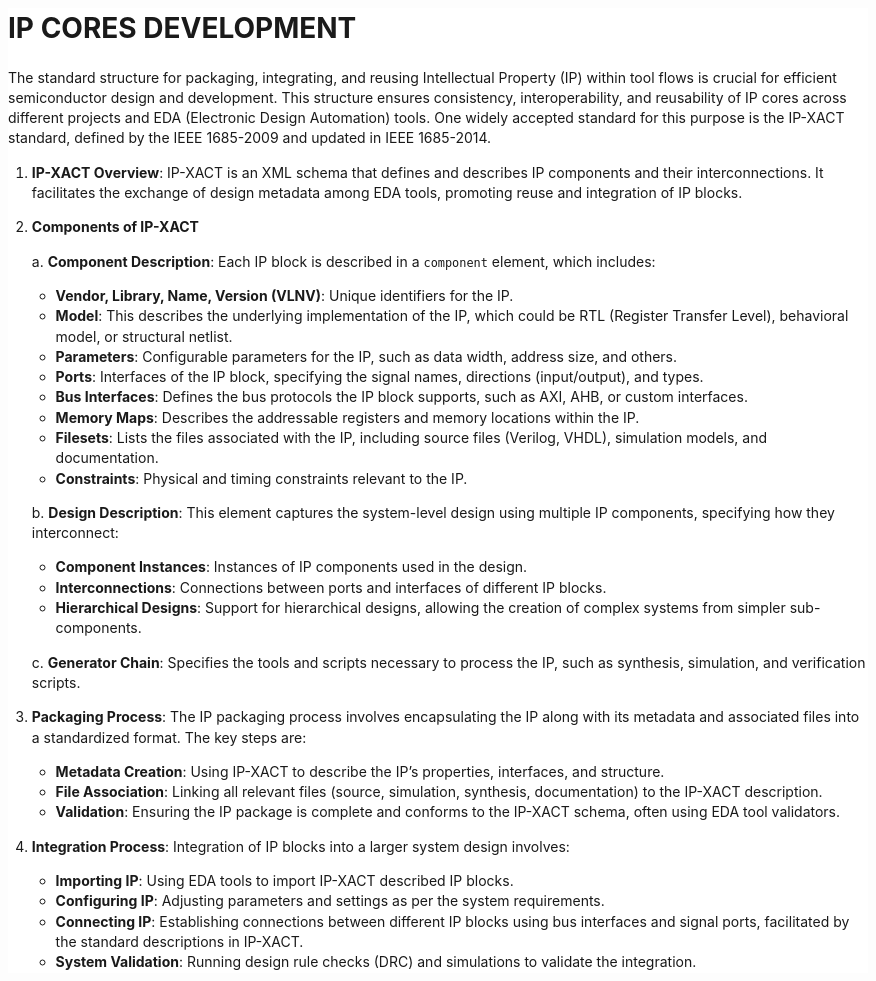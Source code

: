 # IP CORES DEVELOPMENT

The standard structure for packaging, integrating, and reusing Intellectual Property (IP) within tool flows is crucial for efficient semiconductor design and development. This structure ensures consistency, interoperability, and reusability of IP cores across different projects and EDA (Electronic Design Automation) tools. One widely accepted standard for this purpose is the IP-XACT standard, defined by the IEEE 1685-2009 and updated in IEEE 1685-2014.

1. **IP-XACT Overview**: IP-XACT is an XML schema that defines and describes IP components and their interconnections. It facilitates the exchange of design metadata among EDA tools, promoting reuse and integration of IP blocks.

2. **Components of IP-XACT**

   a. **Component Description**: Each IP block is described in a `component` element, which includes:

      - **Vendor, Library, Name, Version (VLNV)**: Unique identifiers for the IP.
      - **Model**: This describes the underlying implementation of the IP, which could be RTL (Register Transfer Level), behavioral model, or structural netlist.
      - **Parameters**: Configurable parameters for the IP, such as data width, address size, and others.
      - **Ports**: Interfaces of the IP block, specifying the signal names, directions (input/output), and types.
      - **Bus Interfaces**: Defines the bus protocols the IP block supports, such as AXI, AHB, or custom interfaces.
      - **Memory Maps**: Describes the addressable registers and memory locations within the IP.
      - **Filesets**: Lists the files associated with the IP, including source files (Verilog, VHDL), simulation models, and documentation.
      - **Constraints**: Physical and timing constraints relevant to the IP.

   b. **Design Description**: This element captures the system-level design using multiple IP components, specifying how they interconnect:

      - **Component Instances**: Instances of IP components used in the design.
      - **Interconnections**: Connections between ports and interfaces of different IP blocks.
      - **Hierarchical Designs**: Support for hierarchical designs, allowing the creation of complex systems from simpler sub-components.

   c. **Generator Chain**: Specifies the tools and scripts necessary to process the IP, such as synthesis, simulation, and verification scripts.

3. **Packaging Process**: The IP packaging process involves encapsulating the IP along with its metadata and associated files into a standardized format. The key steps are:

   - **Metadata Creation**: Using IP-XACT to describe the IP’s properties, interfaces, and structure.
   - **File Association**: Linking all relevant files (source, simulation, synthesis, documentation) to the IP-XACT description.
   - **Validation**: Ensuring the IP package is complete and conforms to the IP-XACT schema, often using EDA tool validators.

4. **Integration Process**: Integration of IP blocks into a larger system design involves:

   - **Importing IP**: Using EDA tools to import IP-XACT described IP blocks.
   - **Configuring IP**: Adjusting parameters and settings as per the system requirements.
   - **Connecting IP**: Establishing connections between different IP blocks using bus interfaces and signal ports, facilitated by the standard descriptions in IP-XACT.
   - **System Validation**: Running design rule checks (DRC) and simulations to validate the integration.

